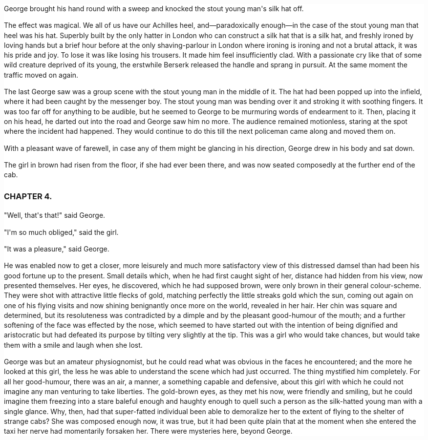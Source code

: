 George brought his hand round with a sweep and knocked the stout young man's silk hat off.

The effect was magical. We all of us have our Achilles heel, and—paradoxically enough—in the case of the stout young man that heel was his hat. Superbly built by the only hatter in London who can construct a silk hat that is a silk hat, and freshly ironed by loving hands but a brief hour before at the only shaving-parlour in London where ironing is ironing and not a brutal attack, it was his pride and joy. To lose it was like losing his trousers. It made him feel insufficiently clad. With a passionate cry like that of some wild creature deprived of its young, the erstwhile Berserk released the handle and sprang in pursuit. At the same moment the traffic moved on again.

The last George saw was a group scene with the stout young man in the middle of it. The hat had been popped up into the infield, where it had been caught by the messenger boy. The stout young man was bending over it and stroking it with soothing fingers. It was too far off for anything to be audible, but he seemed to George to be murmuring words of endearment to it. Then, placing it on his head, he darted out into the road and George saw him no more. The audience remained motionless, staring at the spot where the incident had happened. They would continue to do this till the next policeman came along and moved them on.

With a pleasant wave of farewell, in case any of them might be glancing in his direction, George drew in his body and sat down.

The girl in brown had risen from the floor, if she had ever been there, and was now seated composedly at the further end of the cab.


### CHAPTER 4.

"Well, that's that!" said George.

"I'm so much obliged," said the girl.

"It was a pleasure," said George.

He was enabled now to get a closer, more leisurely and much more satisfactory view of this distressed damsel than had been his good fortune up to the present. Small details which, when he had first caught sight of her, distance had hidden from his view, now presented themselves. Her eyes, he discovered, which he had supposed brown, were only brown in their general colour-scheme. They were shot with attractive little flecks of gold, matching perfectly the little streaks gold which the sun, coming out again on one of his flying visits and now shining benignantly once more on the world, revealed in her hair. Her chin was square and determined, but its resoluteness was contradicted by a dimple and by the pleasant good-humour of the mouth; and a further softening of the face was effected by the nose, which seemed to have started out with the intention of being dignified and aristocratic but had defeated its purpose by tilting very slightly at the tip. This was a girl who would take chances, but would take them with a smile and laugh when she lost.

George was but an amateur physiognomist, but he could read what was obvious in the faces he encountered; and the more he looked at this girl, the less he was able to understand the scene which had just occurred. The thing mystified him completely. For all her good-humour, there was an air, a manner, a something capable and defensive, about this girl with which he could not imagine any man venturing to take liberties. The gold-brown eyes, as they met his now, were friendly and smiling, but he could imagine them freezing into a stare baleful enough and haughty enough to quell such a person as the silk-hatted young man with a single glance. Why, then, had that super-fatted individual been able to demoralize her to the extent of flying to the shelter of strange cabs? She was composed enough now, it was true, but it had been quite plain that at the moment when she entered the taxi her nerve had momentarily forsaken her. There were mysteries here, beyond George.
